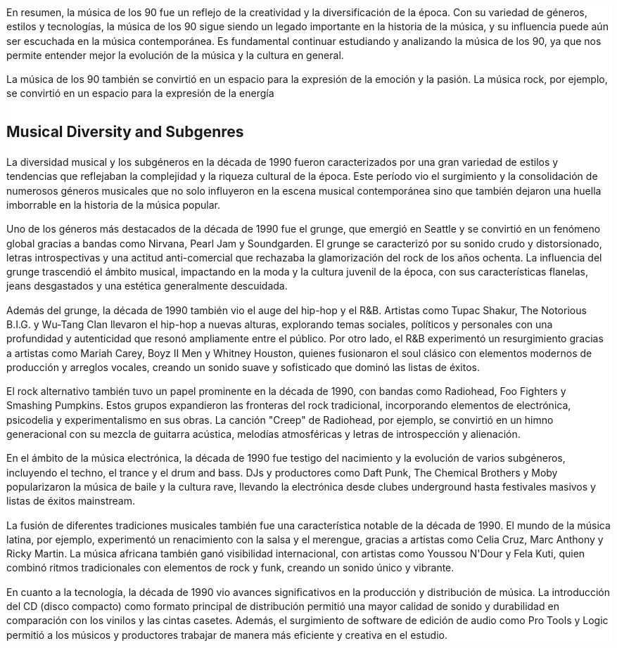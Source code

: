 En resumen, la música de los 90 fue un reflejo de la creatividad y la diversificación de la época. Con su variedad de géneros, estilos y tecnologías, la música de los 90 sigue siendo un legado importante en la historia de la música, y su influencia puede aún ser escuchada en la música contemporánea. Es fundamental continuar estudiando y analizando la música de los 90, ya que nos permite entender mejor la evolución de la música y la cultura en general.

La música de los 90 también se convirtió en un espacio para la expresión de la emoción y la pasión. La música rock, por ejemplo, se convirtió en un espacio para la expresión de la energía

## Musical Diversity and Subgenres

La diversidad musical y los subgéneros en la década de 1990 fueron caracterizados por una gran variedad de estilos y tendencias que reflejaban la complejidad y la riqueza cultural de la época. Este período vio el surgimiento y la consolidación de numerosos géneros musicales que no solo influyeron en la escena musical contemporánea sino que también dejaron una huella imborrable en la historia de la música popular.

Uno de los géneros más destacados de la década de 1990 fue el grunge, que emergió en Seattle y se convirtió en un fenómeno global gracias a bandas como Nirvana, Pearl Jam y Soundgarden. El grunge se caracterizó por su sonido crudo y distorsionado, letras introspectivas y una actitud anti-comercial que rechazaba la glamorización del rock de los años ochenta. La influencia del grunge trascendió el ámbito musical, impactando en la moda y la cultura juvenil de la época, con sus características flanelas, jeans desgastados y una estética generalmente descuidada.

Además del grunge, la década de 1990 también vio el auge del hip-hop y el R&B. Artistas como Tupac Shakur, The Notorious B.I.G. y Wu-Tang Clan llevaron el hip-hop a nuevas alturas, explorando temas sociales, políticos y personales con una profundidad y autenticidad que resonó ampliamente entre el público. Por otro lado, el R&B experimentó un resurgimiento gracias a artistas como Mariah Carey, Boyz II Men y Whitney Houston, quienes fusionaron el soul clásico con elementos modernos de producción y arreglos vocales, creando un sonido suave y sofisticado que dominó las listas de éxitos.

El rock alternativo también tuvo un papel prominente en la década de 1990, con bandas como Radiohead, Foo Fighters y Smashing Pumpkins. Estos grupos expandieron las fronteras del rock tradicional, incorporando elementos de electrónica, psicodelia y experimentalismo en sus obras. La canción "Creep" de Radiohead, por ejemplo, se convirtió en un himno generacional con su mezcla de guitarra acústica, melodías atmosféricas y letras de introspección y alienación.

En el ámbito de la música electrónica, la década de 1990 fue testigo del nacimiento y la evolución de varios subgéneros, incluyendo el techno, el trance y el drum and bass. DJs y productores como Daft Punk, The Chemical Brothers y Moby popularizaron la música de baile y la cultura rave, llevando la electrónica desde clubes underground hasta festivales masivos y listas de éxitos mainstream.

La fusión de diferentes tradiciones musicales también fue una característica notable de la década de 1990. El mundo de la música latina, por ejemplo, experimentó un renacimiento con la salsa y el merengue, gracias a artistas como Celia Cruz, Marc Anthony y Ricky Martin. La música africana también ganó visibilidad internacional, con artistas como Youssou N'Dour y Fela Kuti, quien combinó ritmos tradicionales con elementos de rock y funk, creando un sonido único y vibrante.

En cuanto a la tecnología, la década de 1990 vio avances significativos en la producción y distribución de música. La introducción del CD (disco compacto) como formato principal de distribución permitió una mayor calidad de sonido y durabilidad en comparación con los vinilos y las cintas casetes. Además, el surgimiento de software de edición de audio como Pro Tools y Logic permitió a los músicos y productores trabajar de manera más eficiente y creativa en el estudio.
